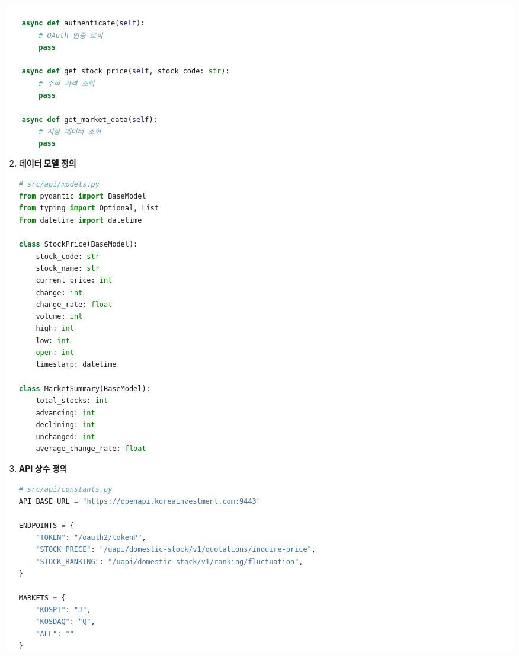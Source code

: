    ```python
           
       async def authenticate(self):
           # OAuth 인증 로직
           pass
           
       async def get_stock_price(self, stock_code: str):
           # 주식 가격 조회
           pass
           
       async def get_market_data(self):
           # 시장 데이터 조회
           pass
   ```

2. **데이터 모델 정의**
   ```python
   # src/api/models.py
   from pydantic import BaseModel
   from typing import Optional, List
   from datetime import datetime
   
   class StockPrice(BaseModel):
       stock_code: str
       stock_name: str
       current_price: int
       change: int
       change_rate: float
       volume: int
       high: int
       low: int
       open: int
       timestamp: datetime
   
   class MarketSummary(BaseModel):
       total_stocks: int
       advancing: int
       declining: int
       unchanged: int
       average_change_rate: float
   ```

3. **API 상수 정의**
   ```python
   # src/api/constants.py
   API_BASE_URL = "https://openapi.koreainvestment.com:9443"
   
   ENDPOINTS = {
       "TOKEN": "/oauth2/tokenP",
       "STOCK_PRICE": "/uapi/domestic-stock/v1/quotations/inquire-price",
       "STOCK_RANKING": "/uapi/domestic-stock/v1/ranking/fluctuation",
   }
   
   MARKETS = {
       "KOSPI": "J",
       "KOSDAQ": "Q",
       "ALL": ""
   }
   ```
